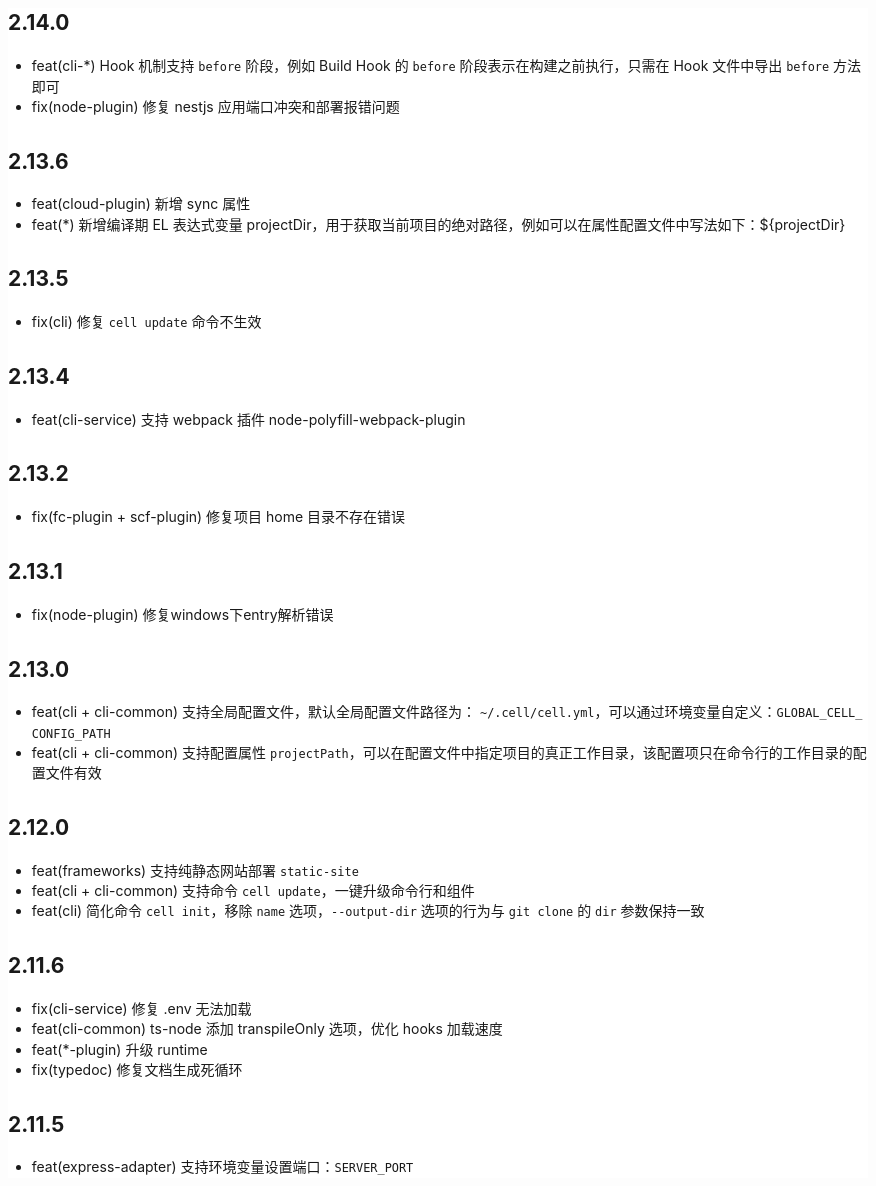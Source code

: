 ## 2.14.0

- feat(cli-*) Hook 机制支持 `before` 阶段，例如 Build Hook 的 `before` 阶段表示在构建之前执行，只需在 Hook 文件中导出 `before` 方法即可
- fix(node-plugin) 修复 nestjs 应用端口冲突和部署报错问题

## 2.13.6

- feat(cloud-plugin) 新增 sync 属性
- feat(*) 新增编译期 EL 表达式变量 projectDir，用于获取当前项目的绝对路径，例如可以在属性配置文件中写法如下：${projectDir}

## 2.13.5

- fix(cli) 修复 `cell update` 命令不生效

## 2.13.4

- feat(cli-service) 支持 webpack 插件 node-polyfill-webpack-plugin

## 2.13.2

- fix(fc-plugin + scf-plugin) 修复项目 home 目录不存在错误

## 2.13.1

- fix(node-plugin) 修复windows下entry解析错误

## 2.13.0

- feat(cli + cli-common) 支持全局配置文件，默认全局配置文件路径为： `~/.cell/cell.yml`，可以通过环境变量自定义：`GLOBAL_CELL_CONFIG_PATH`
- feat(cli + cli-common) 支持配置属性 `projectPath`，可以在配置文件中指定项目的真正工作目录，该配置项只在命令行的工作目录的配置文件有效

## 2.12.0

- feat(frameworks) 支持纯静态网站部署 `static-site`
- feat(cli + cli-common) 支持命令 `cell update`，一键升级命令行和组件
- feat(cli) 简化命令 `cell init`，移除 `name` 选项，`--output-dir` 选项的行为与 `git clone` 的 `dir` 参数保持一致

## 2.11.6

- fix(cli-service) 修复 .env 无法加载
- feat(cli-common) ts-node 添加 transpileOnly 选项，优化 hooks 加载速度
- feat(*-plugin) 升级 runtime
- fix(typedoc) 修复文档生成死循环

## 2.11.5

- feat(express-adapter) 支持环境变量设置端口：`SERVER_PORT`
